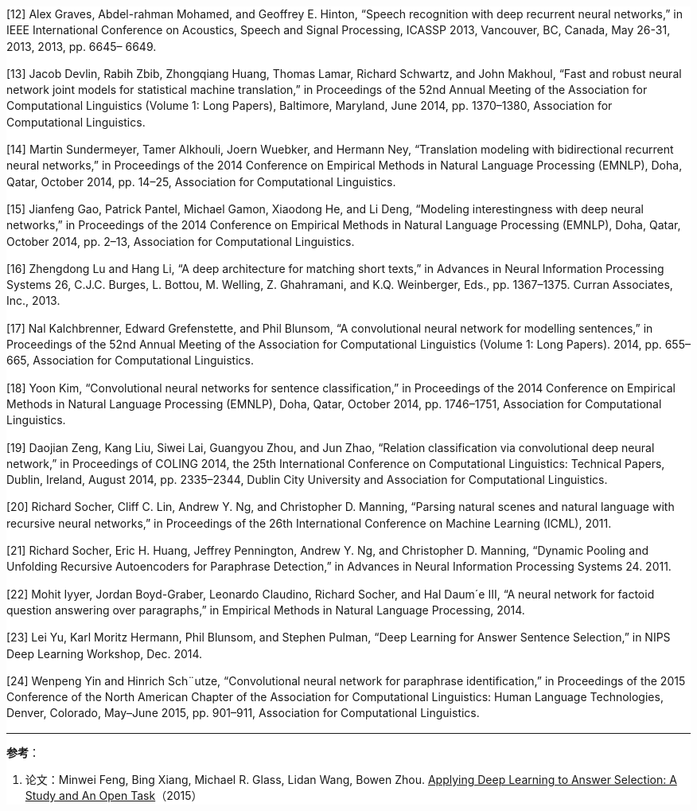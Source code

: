 [12] Alex Graves, Abdel-rahman Mohamed, and Geoffrey E. Hinton, “Speech recognition with deep recurrent neural networks,” in IEEE International Conference on Acoustics, Speech and Signal Processing, ICASSP 2013, Vancouver, BC, Canada, May 26-31, 2013, 2013, pp. 6645– 6649.

[13] Jacob Devlin, Rabih Zbib, Zhongqiang Huang, Thomas Lamar, Richard Schwartz, and John Makhoul, “Fast and robust neural network joint models for statistical machine translation,” in Proceedings of the 52nd Annual Meeting of the Association for Computational Linguistics (Volume 1: Long Papers), Baltimore, Maryland, June 2014, pp. 1370–1380, Association for Computational Linguistics.

[14] Martin Sundermeyer, Tamer Alkhouli, Joern Wuebker, and Hermann Ney, “Translation modeling with bidirectional recurrent neural networks,” in Proceedings of the 2014 Conference on Empirical Methods in Natural Language Processing (EMNLP), Doha, Qatar, October 2014, pp. 14–25, Association for Computational Linguistics.

[15] Jianfeng Gao, Patrick Pantel, Michael Gamon, Xiaodong He, and Li Deng, “Modeling interestingness with deep neural networks,” in Proceedings of the 2014 Conference on Empirical Methods in Natural Language Processing (EMNLP), Doha, Qatar, October 2014, pp. 2–13, Association for Computational Linguistics. 

[16] Zhengdong Lu and Hang Li, “A deep architecture for matching short texts,” in Advances in Neural Information Processing Systems 26, C.J.C. Burges, L. Bottou, M. Welling, Z. Ghahramani, and K.Q. Weinberger, Eds., pp. 1367–1375. Curran Associates, Inc., 2013.

[17] Nal Kalchbrenner, Edward Grefenstette, and Phil Blunsom, “A convolutional neural network for modelling sentences,” in Proceedings of the 52nd Annual Meeting of the Association for Computational Linguistics (Volume 1: Long Papers). 2014, pp. 655–665, Association for Computational Linguistics.

[18] Yoon Kim, “Convolutional neural networks for sentence classification,” in Proceedings of the 2014 Conference on Empirical Methods in Natural Language Processing (EMNLP), Doha, Qatar, October 2014, pp. 1746–1751, Association for Computational Linguistics.

[19] Daojian Zeng, Kang Liu, Siwei Lai, Guangyou Zhou, and Jun Zhao, “Relation classification via convolutional deep neural network,” in Proceedings of COLING 2014, the 25th International Conference on Computational Linguistics: Technical Papers, Dublin, Ireland, August 2014, pp. 2335–2344, Dublin City University and Association for Computational Linguistics.

[20] Richard Socher, Cliff C. Lin, Andrew Y. Ng, and Christopher D. Manning, “Parsing natural scenes and natural language with recursive neural networks,” in Proceedings of the 26th International Conference on Machine Learning (ICML), 2011.

[21] Richard Socher, Eric H. Huang, Jeffrey Pennington, Andrew Y. Ng, and Christopher D. Manning, “Dynamic Pooling and Unfolding Recursive Autoencoders for Paraphrase Detection,” in Advances in Neural Information Processing Systems 24. 2011.

[22] Mohit Iyyer, Jordan Boyd-Graber, Leonardo Claudino, Richard Socher, and Hal Daum´e III, “A neural network for factoid question answering over paragraphs,” in Empirical Methods in Natural Language Processing, 2014.

[23] Lei Yu, Karl Moritz Hermann, Phil Blunsom, and Stephen Pulman, “Deep Learning for Answer Sentence Selection,” in NIPS Deep Learning Workshop, Dec. 2014.

[24] Wenpeng Yin and Hinrich Sch¨utze, “Convolutional neural network for paraphrase identification,” in Proceedings of the 2015 Conference of the North American Chapter of the Association for Computational Linguistics: Human Language Technologies, Denver, Colorado, May–June 2015, pp. 901–911, Association for Computational Linguistics.


---
**参考**：
1. 论文：Minwei Feng, Bing Xiang, Michael R. Glass, Lidan Wang, Bowen Zhou. [Applying Deep Learning to Answer Selection: A Study and An Open Task](https://arxiv.org/abs/1508.01585)（2015）
